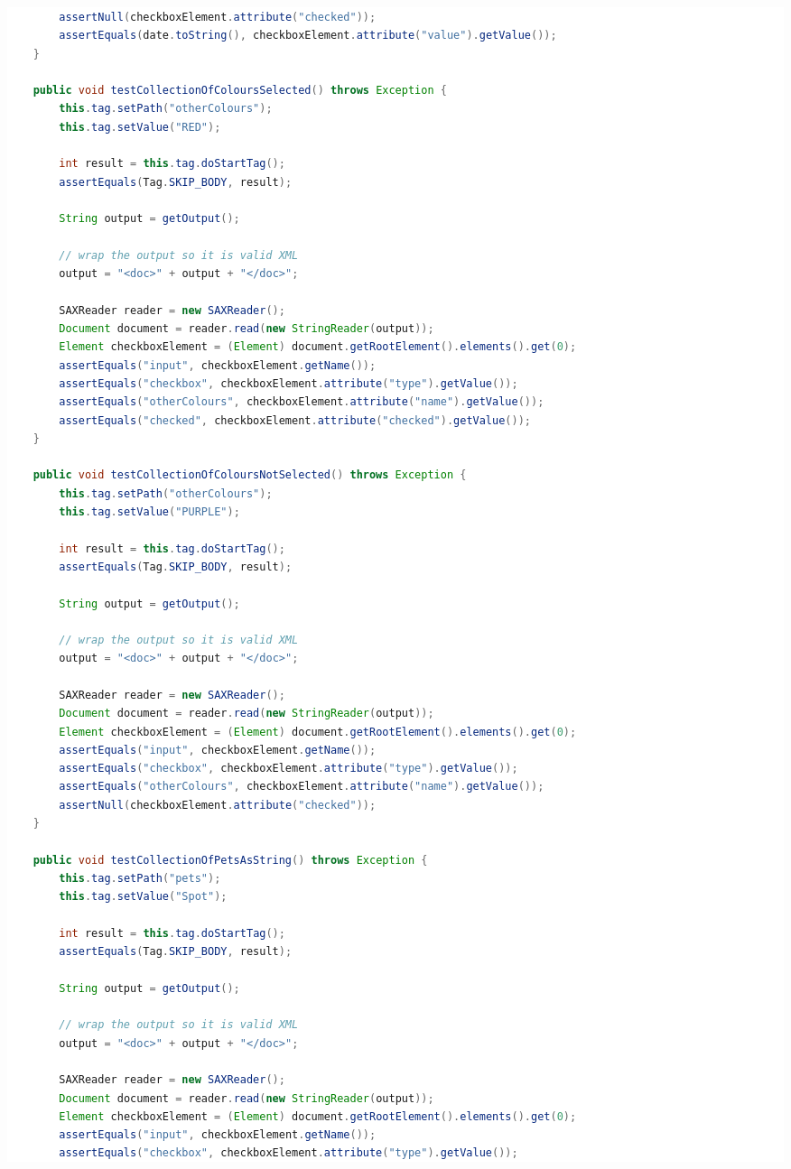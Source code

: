 ```java
		assertNull(checkboxElement.attribute("checked"));
		assertEquals(date.toString(), checkboxElement.attribute("value").getValue());
	}

	public void testCollectionOfColoursSelected() throws Exception {
		this.tag.setPath("otherColours");
		this.tag.setValue("RED");

		int result = this.tag.doStartTag();
		assertEquals(Tag.SKIP_BODY, result);

		String output = getOutput();

		// wrap the output so it is valid XML
		output = "<doc>" + output + "</doc>";

		SAXReader reader = new SAXReader();
		Document document = reader.read(new StringReader(output));
		Element checkboxElement = (Element) document.getRootElement().elements().get(0);
		assertEquals("input", checkboxElement.getName());
		assertEquals("checkbox", checkboxElement.attribute("type").getValue());
		assertEquals("otherColours", checkboxElement.attribute("name").getValue());
		assertEquals("checked", checkboxElement.attribute("checked").getValue());
	}

	public void testCollectionOfColoursNotSelected() throws Exception {
		this.tag.setPath("otherColours");
		this.tag.setValue("PURPLE");

		int result = this.tag.doStartTag();
		assertEquals(Tag.SKIP_BODY, result);

		String output = getOutput();

		// wrap the output so it is valid XML
		output = "<doc>" + output + "</doc>";

		SAXReader reader = new SAXReader();
		Document document = reader.read(new StringReader(output));
		Element checkboxElement = (Element) document.getRootElement().elements().get(0);
		assertEquals("input", checkboxElement.getName());
		assertEquals("checkbox", checkboxElement.attribute("type").getValue());
		assertEquals("otherColours", checkboxElement.attribute("name").getValue());
		assertNull(checkboxElement.attribute("checked"));
	}

	public void testCollectionOfPetsAsString() throws Exception {
		this.tag.setPath("pets");
		this.tag.setValue("Spot");

		int result = this.tag.doStartTag();
		assertEquals(Tag.SKIP_BODY, result);

		String output = getOutput();

		// wrap the output so it is valid XML
		output = "<doc>" + output + "</doc>";

		SAXReader reader = new SAXReader();
		Document document = reader.read(new StringReader(output));
		Element checkboxElement = (Element) document.getRootElement().elements().get(0);
		assertEquals("input", checkboxElement.getName());
		assertEquals("checkbox", checkboxElement.attribute("type").getValue());
```